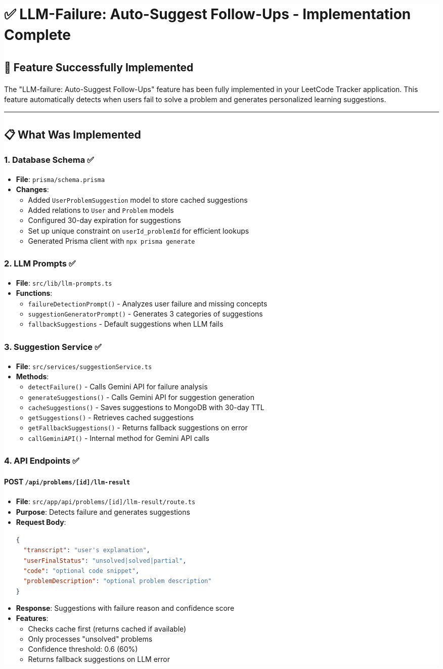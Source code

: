 # ✅ LLM-Failure: Auto-Suggest Follow-Ups - Implementation Complete

## 🎉 Feature Successfully Implemented

The "LLM-failure: Auto-Suggest Follow-Ups" feature has been fully implemented in your LeetCode Tracker application. This feature automatically detects when users fail to solve a problem and generates personalized learning suggestions.

---

## 📋 What Was Implemented

### 1. **Database Schema** ✅
- **File**: `prisma/schema.prisma`
- **Changes**:
  - Added `UserProblemSuggestion` model to store cached suggestions
  - Added relations to `User` and `Problem` models
  - Configured 30-day expiration for suggestions
  - Set up unique constraint on `userId_problemId` for efficient lookups
  - Generated Prisma client with `npx prisma generate`

### 2. **LLM Prompts** ✅
- **File**: `src/lib/llm-prompts.ts`
- **Functions**:
  - `failureDetectionPrompt()` - Analyzes user failure and missing concepts
  - `suggestionGeneratorPrompt()` - Generates 3 categories of suggestions
  - `fallbackSuggestions` - Default suggestions when LLM fails

### 3. **Suggestion Service** ✅
- **File**: `src/services/suggestionService.ts`
- **Methods**:
  - `detectFailure()` - Calls Gemini API for failure analysis
  - `generateSuggestions()` - Calls Gemini API for suggestion generation
  - `cacheSuggestions()` - Saves suggestions to MongoDB with 30-day TTL
  - `getSuggestions()` - Retrieves cached suggestions
  - `getFallbackSuggestions()` - Returns fallback suggestions on error
  - `callGeminiAPI()` - Internal method for Gemini API calls

### 4. **API Endpoints** ✅

#### POST `/api/problems/[id]/llm-result`
- **File**: `src/app/api/problems/[id]/llm-result/route.ts`
- **Purpose**: Detects failure and generates suggestions
- **Request Body**:
  ```json
  {
    "transcript": "user's explanation",
    "userFinalStatus": "unsolved|solved|partial",
    "code": "optional code snippet",
    "problemDescription": "optional problem description"
  }
  ```
- **Response**: Suggestions with failure reason and confidence score
- **Features**:
  - Checks cache first (returns cached if available)
  - Only processes "unsolved" problems
  - Confidence threshold: 0.6 (60%)
  - Returns fallback suggestions on LLM error
